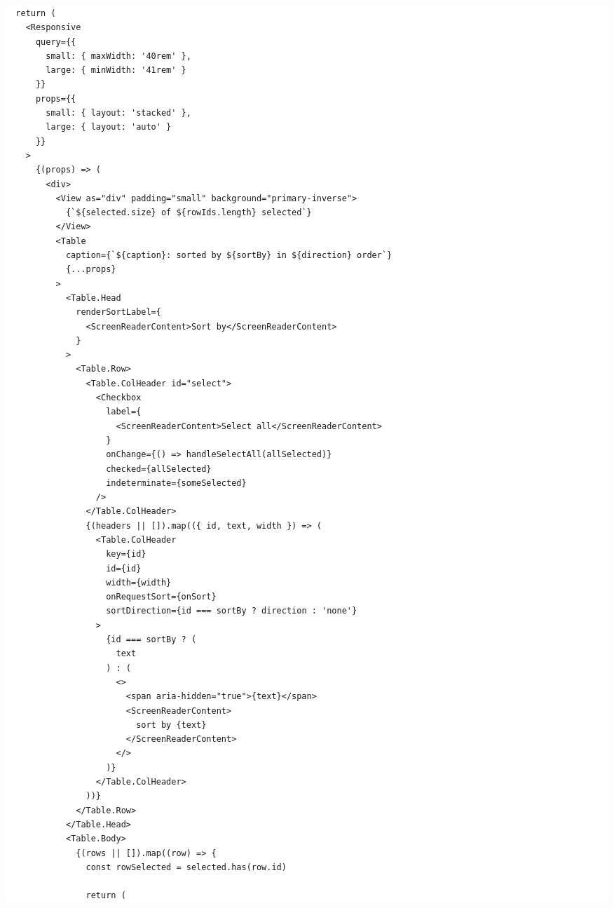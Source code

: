   ```
    return (
      <Responsive
        query={{
          small: { maxWidth: '40rem' },
          large: { minWidth: '41rem' }
        }}
        props={{
          small: { layout: 'stacked' },
          large: { layout: 'auto' }
        }}
      >
        {(props) => (
          <div>
            <View as="div" padding="small" background="primary-inverse">
              {`${selected.size} of ${rowIds.length} selected`}
            </View>
            <Table
              caption={`${caption}: sorted by ${sortBy} in ${direction} order`}
              {...props}
            >
              <Table.Head
                renderSortLabel={
                  <ScreenReaderContent>Sort by</ScreenReaderContent>
                }
              >
                <Table.Row>
                  <Table.ColHeader id="select">
                    <Checkbox
                      label={
                        <ScreenReaderContent>Select all</ScreenReaderContent>
                      }
                      onChange={() => handleSelectAll(allSelected)}
                      checked={allSelected}
                      indeterminate={someSelected}
                    />
                  </Table.ColHeader>
                  {(headers || []).map(({ id, text, width }) => (
                    <Table.ColHeader
                      key={id}
                      id={id}
                      width={width}
                      onRequestSort={onSort}
                      sortDirection={id === sortBy ? direction : 'none'}
                    >
                      {id === sortBy ? (
                        text
                      ) : (
                        <>
                          <span aria-hidden="true">{text}</span>
                          <ScreenReaderContent>
                            sort by {text}
                          </ScreenReaderContent>
                        </>
                      )}
                    </Table.ColHeader>
                  ))}
                </Table.Row>
              </Table.Head>
              <Table.Body>
                {(rows || []).map((row) => {
                  const rowSelected = selected.has(row.id)

                  return (
  ```
